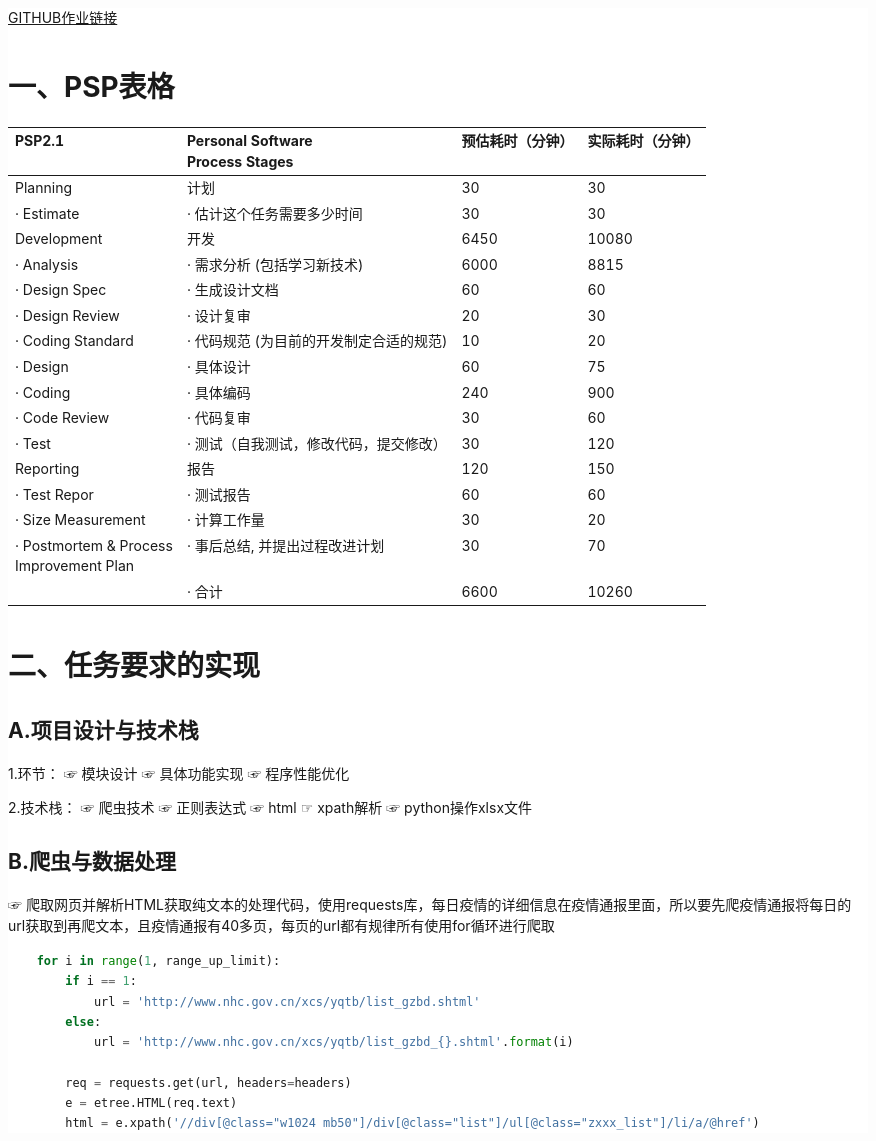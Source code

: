 ﻿[GITHUB作业链接](https://github.com/dreammak3r/032002122/tree/main/032002122)
# 一、PSP表格
|  PSP2.1 | Personal Software<br> Process Stages | 预估耗时（分钟）  | 实际耗时（分钟）  |
|:---|:---|:---|:---|
| Planning  | 计划  |  30| 30  |
| · Estimate  | · 估计这个任务需要多少时间  | 30  |  30 |
|Development   | 开发  |  6450 | 10080  |
| · Analysis  | · 需求分析 (包括学习新技术)  |  6000 | 8815  |
| · Design Spec  | · 生成设计文档  | 60  | 60  |
| · Design Review  | · 设计复审  | 20  | 30  |
|· Coding Standard   | · 代码规范 (为目前的开发制定合适的规范)  | 10  | 20  |
| · Design  | · 具体设计  | 60  |  75 |
|· Coding   |  · 具体编码 |  240 | 900  |
| · Code Review  | · 代码复审  | 30  | 60  |
| · Test  | · 测试（自我测试，修改代码，提交修改）  |  30 |  120 |
| Reporting  | 报告  |  120 | 150  |
| · Test Repor  | · 测试报告  |  60 | 60  |
|· Size Measurement   | · 计算工作量  | 30  |  20 |
| · Postmortem & Process<br>Improvement Plan  |  · 事后总结, 并提出过程改进计划 |  30 | 70  |
|   | · 合计  |  6600 | 10260  |

# 二、任务要求的实现
## A.项目设计与技术栈
 1.环节：
☞ 模块设计
☞ 具体功能实现
☞ 程序性能优化

 2.技术栈：
☞ 爬虫技术
☞ 正则表达式
☞ html
☞ xpath解析
☞ python操作xlsx文件
## B.爬虫与数据处理
☞ 爬取网页并解析HTML获取纯文本的处理代码，使用requests库，每日疫情的详细信息在疫情通报里面，所以要先爬疫情通报将每日的url获取到再爬文本，且疫情通报有40多页，每页的url都有规律所有使用for循环进行爬取
```python
	for i in range(1, range_up_limit):
        if i == 1:
            url = 'http://www.nhc.gov.cn/xcs/yqtb/list_gzbd.shtml'
        else:
            url = 'http://www.nhc.gov.cn/xcs/yqtb/list_gzbd_{}.shtml'.format(i)

        req = requests.get(url, headers=headers)
        e = etree.HTML(req.text)
        html = e.xpath('//div[@class="w1024 mb50"]/div[@class="list"]/ul[@class="zxxx_list"]/li/a/@href')
```